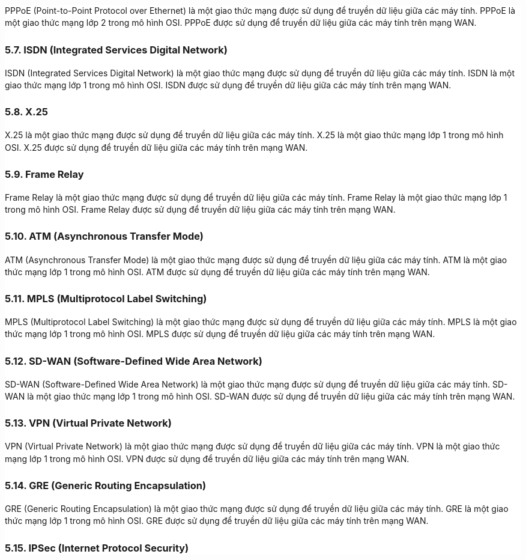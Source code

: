 PPPoE (Point-to-Point Protocol over Ethernet) là một giao thức mạng được sử dụng để truyền dữ liệu giữa các máy tính. PPPoE là một giao thức mạng lớp 2 trong mô hình OSI. PPPoE được sử dụng để truyền dữ liệu giữa các máy tính trên mạng WAN.

### 5.7. ISDN (Integrated Services Digital Network)

ISDN (Integrated Services Digital Network) là một giao thức mạng được sử dụng để truyền dữ liệu giữa các máy tính. ISDN là một giao thức mạng lớp 1 trong mô hình OSI. ISDN được sử dụng để truyền dữ liệu giữa các máy tính trên mạng WAN.

### 5.8. X.25

X.25 là một giao thức mạng được sử dụng để truyền dữ liệu giữa các máy tính. X.25 là một giao thức mạng lớp 1 trong mô hình OSI. X.25 được sử dụng để truyền dữ liệu giữa các máy tính trên mạng WAN.

### 5.9. Frame Relay

Frame Relay là một giao thức mạng được sử dụng để truyền dữ liệu giữa các máy tính. Frame Relay là một giao thức mạng lớp 1 trong mô hình OSI. Frame Relay được sử dụng để truyền dữ liệu giữa các máy tính trên mạng WAN.

### 5.10. ATM (Asynchronous Transfer Mode)

ATM (Asynchronous Transfer Mode) là một giao thức mạng được sử dụng để truyền dữ liệu giữa các máy tính. ATM là một giao thức mạng lớp 1 trong mô hình OSI. ATM được sử dụng để truyền dữ liệu giữa các máy tính trên mạng WAN.

### 5.11. MPLS (Multiprotocol Label Switching)

MPLS (Multiprotocol Label Switching) là một giao thức mạng được sử dụng để truyền dữ liệu giữa các máy tính. MPLS là một giao thức mạng lớp 1 trong mô hình OSI. MPLS được sử dụng để truyền dữ liệu giữa các máy tính trên mạng WAN.

### 5.12. SD-WAN (Software-Defined Wide Area Network)

SD-WAN (Software-Defined Wide Area Network) là một giao thức mạng được sử dụng để truyền dữ liệu giữa các máy tính. SD-WAN là một giao thức mạng lớp 1 trong mô hình OSI. SD-WAN được sử dụng để truyền dữ liệu giữa các máy tính trên mạng WAN.

### 5.13. VPN (Virtual Private Network)

VPN (Virtual Private Network) là một giao thức mạng được sử dụng để truyền dữ liệu giữa các máy tính. VPN là một giao thức mạng lớp 1 trong mô hình OSI. VPN được sử dụng để truyền dữ liệu giữa các máy tính trên mạng WAN.

### 5.14. GRE (Generic Routing Encapsulation)

GRE (Generic Routing Encapsulation) là một giao thức mạng được sử dụng để truyền dữ liệu giữa các máy tính. GRE là một giao thức mạng lớp 1 trong mô hình OSI. GRE được sử dụng để truyền dữ liệu giữa các máy tính trên mạng WAN.

### 5.15. IPSec (Internet Protocol Security)
